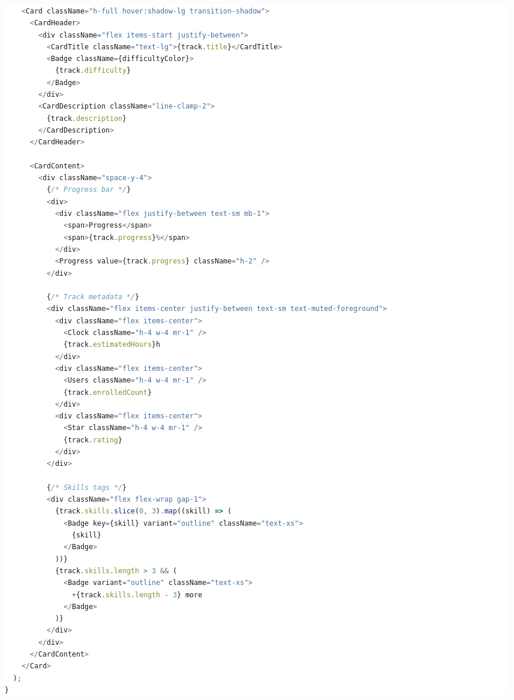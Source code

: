 ```typescript
    <Card className="h-full hover:shadow-lg transition-shadow">
      <CardHeader>
        <div className="flex items-start justify-between">
          <CardTitle className="text-lg">{track.title}</CardTitle>
          <Badge className={difficultyColor}>
            {track.difficulty}
          </Badge>
        </div>
        <CardDescription className="line-clamp-2">
          {track.description}
        </CardDescription>
      </CardHeader>
      
      <CardContent>
        <div className="space-y-4">
          {/* Progress bar */}
          <div>
            <div className="flex justify-between text-sm mb-1">
              <span>Progress</span>
              <span>{track.progress}%</span>
            </div>
            <Progress value={track.progress} className="h-2" />
          </div>

          {/* Track metadata */}
          <div className="flex items-center justify-between text-sm text-muted-foreground">
            <div className="flex items-center">
              <Clock className="h-4 w-4 mr-1" />
              {track.estimatedHours}h
            </div>
            <div className="flex items-center">
              <Users className="h-4 w-4 mr-1" />
              {track.enrolledCount}
            </div>
            <div className="flex items-center">
              <Star className="h-4 w-4 mr-1" />
              {track.rating}
            </div>
          </div>

          {/* Skills tags */}
          <div className="flex flex-wrap gap-1">
            {track.skills.slice(0, 3).map((skill) => (
              <Badge key={skill} variant="outline" className="text-xs">
                {skill}
              </Badge>
            ))}
            {track.skills.length > 3 && (
              <Badge variant="outline" className="text-xs">
                +{track.skills.length - 3} more
              </Badge>
            )}
          </div>
        </div>
      </CardContent>
    </Card>
  );
}
```
